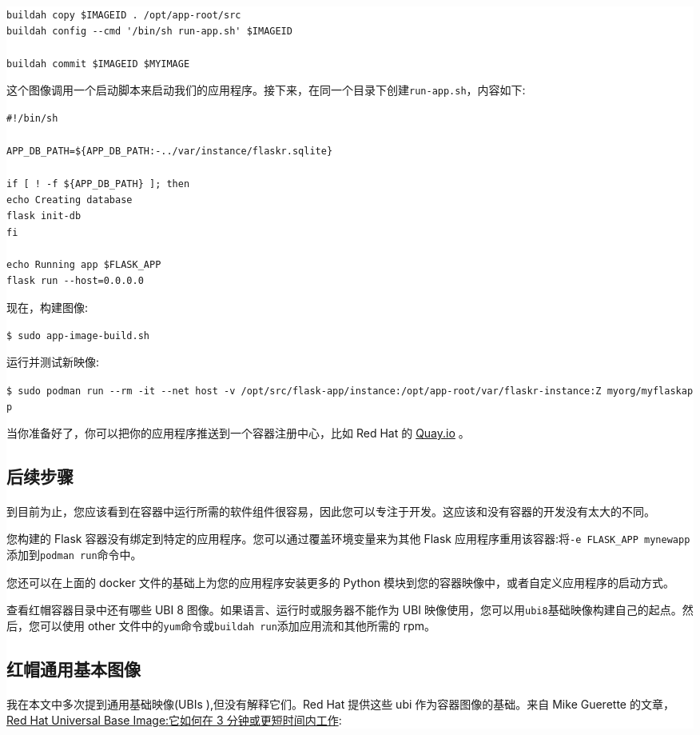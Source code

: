```
buildah copy $IMAGEID . /opt/app-root/src
buildah config --cmd '/bin/sh run-app.sh' $IMAGEID

buildah commit $IMAGEID $MYIMAGE

```

这个图像调用一个启动脚本来启动我们的应用程序。接下来，在同一个目录下创建`run-app.sh`，内容如下:

```
#!/bin/sh

APP_DB_PATH=${APP_DB_PATH:-../var/instance/flaskr.sqlite}

if [ ! -f ${APP_DB_PATH} ]; then
echo Creating database
flask init-db
fi

echo Running app $FLASK_APP
flask run --host=0.0.0.0

```

现在，构建图像:

```
$ sudo app-image-build.sh
```

运行并测试新映像:

```
$ sudo podman run --rm -it --net host -v /opt/src/flask-app/instance:/opt/app-root/var/flaskr-instance:Z myorg/myflaskapp
```

当你准备好了，你可以把你的应用程序推送到一个容器注册中心，比如 Red Hat 的 [Quay.io](https://quay.io/) 。

## 后续步骤

到目前为止，您应该看到在容器中运行所需的软件组件很容易，因此您可以专注于开发。这应该和没有容器的开发没有太大的不同。

您构建的 Flask 容器没有绑定到特定的应用程序。您可以通过覆盖环境变量来为其他 Flask 应用程序重用该容器:将`-e FLASK_APP mynewapp`添加到`podman run`命令中。

您还可以在上面的 docker 文件的基础上为您的应用程序安装更多的 Python 模块到您的容器映像中，或者自定义应用程序的启动方式。

查看红帽容器目录中还有哪些 UBI 8 图像。如果语言、运行时或服务器不能作为 UBI 映像使用，您可以用`ubi8`基础映像构建自己的起点。然后，您可以使用 other 文件中的`yum`命令或`buildah run`添加应用流和其他所需的 rpm。

## 红帽通用基本图像

我在本文中多次提到通用基础映像(UBIs ),但没有解释它们。Red Hat 提供这些 ubi 作为容器图像的基础。来自 Mike Guerette 的文章， [Red Hat Universal Base Image:它如何在 3 分钟或更短时间内工作](https://developers.redhat.com/blog/2019/07/29/red-hat-universal-base-image-how-it-works-in-3-minutes-or-less/):
